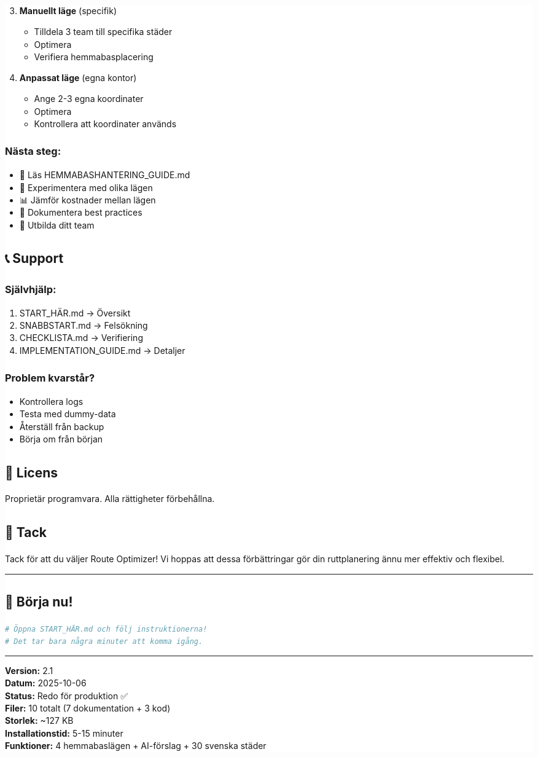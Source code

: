 3. **Manuellt läge** (specifik)
   - Tilldela 3 team till specifika städer
   - Optimera
   - Verifiera hemmabasplacering

4. **Anpassat läge** (egna kontor)
   - Ange 2-3 egna koordinater
   - Optimera
   - Kontrollera att koordinater används

### Nästa steg:

- 📖 Läs HEMMABASHANTERING_GUIDE.md
- 🧪 Experimentera med olika lägen
- 📊 Jämför kostnader mellan lägen
- 📝 Dokumentera best practices
- 👥 Utbilda ditt team

## 📞 Support

### Självhjälp:
1. START_HÄR.md → Översikt
2. SNABBSTART.md → Felsökning
3. CHECKLISTA.md → Verifiering
4. IMPLEMENTATION_GUIDE.md → Detaljer

### Problem kvarstår?
- Kontrollera logs
- Testa med dummy-data
- Återställ från backup
- Börja om från början

## 📄 Licens

Proprietär programvara. Alla rättigheter förbehållna.

## 🙏 Tack

Tack för att du väljer Route Optimizer! Vi hoppas att dessa förbättringar gör din ruttplanering ännu mer effektiv och flexibel.

---

## 🚀 Börja nu!

```bash
# Öppna START_HÄR.md och följ instruktionerna!
# Det tar bara några minuter att komma igång.
```

---

**Version:** 2.1  
**Datum:** 2025-10-06  
**Status:** Redo för produktion ✅  
**Filer:** 10 totalt (7 dokumentation + 3 kod)  
**Storlek:** ~127 KB  
**Installationstid:** 5-15 minuter  
**Funktioner:** 4 hemmabaslägen + AI-förslag + 30 svenska städer
